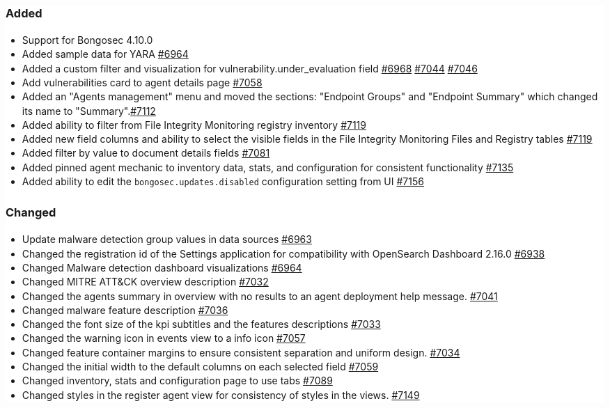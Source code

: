 ### Added

- Support for Bongosec 4.10.0
- Added sample data for YARA [#6964](https://github.com/bongosec/bongosec-dashboard-plugins/issues/6964)
- Added a custom filter and visualization for vulnerability.under_evaluation field [#6968](https://github.com/bongosec/bongosec-dashboard-plugins/issues/6968) [#7044](https://github.com/bongosec/bongosec-dashboard-plugins/pull/7044) [#7046](https://github.com/bongosec/bongosec-dashboard-plugins/issues/7046)
- Add vulnerabilities card to agent details page [#7058](https://github.com/bongosec/bongosec-dashboard-plugins/issues/7058)
- Added an "Agents management" menu and moved the sections: "Endpoint Groups" and "Endpoint Summary" which changed its name to "Summary".[#7112](https://github.com/bongosec/bongosec-dashboard-plugins/pull/7112)
- Added ability to filter from File Integrity Monitoring registry inventory [#7119](https://github.com/bongosec/bongosec-dashboard-plugins/pull/7119)
- Added new field columns and ability to select the visible fields in the File Integrity Monitoring Files and Registry tables [#7119](https://github.com/bongosec/bongosec-dashboard-plugins/pull/7119)
- Added filter by value to document details fields [#7081](https://github.com/bongosec/bongosec-dashboard-plugins/pull/7081)
- Added pinned agent mechanic to inventory data, stats, and configuration for consistent functionality [#7135](https://github.com/bongosec/bongosec-dashboard-plugins/pull/7135)
- Added ability to edit the `bongosec.updates.disabled` configuration setting from UI [#7156](https://github.com/bongosec/bongosec-dashboard-plugins/pull/7156)

### Changed

- Update malware detection group values in data sources [#6963](https://github.com/bongosec/bongosec-dashboard-plugins/issues/6963)
- Changed the registration id of the Settings application for compatibility with OpenSearch Dashboard 2.16.0 [#6938](https://github.com/bongosec/bongosec-dashboard-plugins/pull/6938)
- Changed Malware detection dashboard visualizations [#6964](https://github.com/bongosec/bongosec-dashboard-plugins/issues/6964)
- Changed MITRE ATT&CK overview description [#7032](https://github.com/bongosec/bongosec-dashboard-plugins/pull/7032)
- Changed the agents summary in overview with no results to an agent deployment help message. [#7041](https://github.com/bongosec/bongosec-dashboard-plugins/pull/7041)
- Changed malware feature description [#7036](https://github.com/bongosec/bongosec-dashboard-plugins/pull/7036)
- Changed the font size of the kpi subtitles and the features descriptions [#7033](https://github.com/bongosec/bongosec-dashboard-plugins/pull/7033)
- Changed the warning icon in events view to a info icon [#7057](https://github.com/bongosec/bongosec-dashboard-plugins/pull/7057)
- Changed feature container margins to ensure consistent separation and uniform design. [#7034](https://github.com/bongosec/bongosec-dashboard-plugins/pull/7034)
- Changed the initial width to the default columns on each selected field [#7059](https://github.com/bongosec/bongosec-dashboard-plugins/issues/7059)
- Changed inventory, stats and configuration page to use tabs [#7089](https://github.com/bongosec/bongosec-dashboard-plugins/pull/7089)
- Changed styles in the register agent view for consistency of styles in the views. [#7149](https://github.com/bongosec/bongosec-dashboard-plugins/pull/7149)
